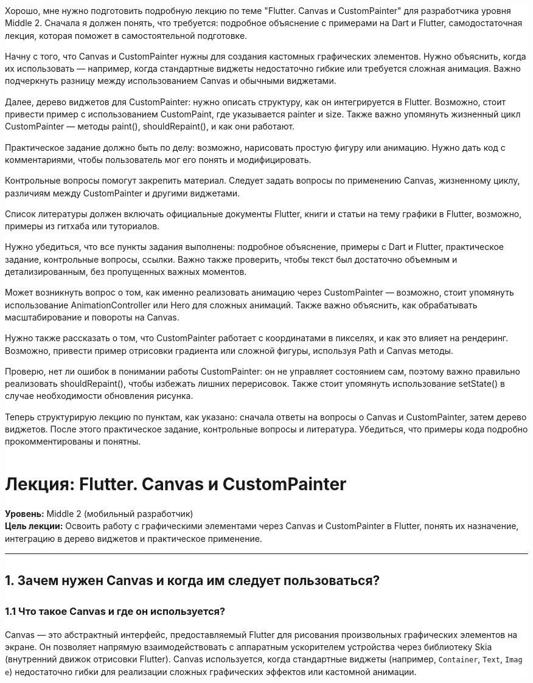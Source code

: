 <think>
Хорошо, мне нужно подготовить подробную лекцию по теме "Flutter. Canvas и CustomPainter" для разработчика уровня Middle 2. Сначала я должен понять, что требуется: подробное объяснение с примерами на Dart и Flutter, самодостаточная лекция, которая поможет в самостоятельной подготовке.

Начну с того, что Canvas и CustomPainter нужны для создания кастомных графических элементов. Нужно объяснить, когда их использовать — например, когда стандартные виджеты недостаточно гибкие или требуется сложная анимация. Важно подчеркнуть разницу между использованием Canvas и обычными виджетами.

Далее, дерево виджетов для CustomPainter: нужно описать структуру, как он интегрируется в Flutter. Возможно, стоит привести пример с использованием CustomPaint, где указывается painter и size. Также важно упомянуть жизненный цикл CustomPainter — методы paint(), shouldRepaint(), и как они работают.

Практическое задание должно быть по делу: возможно, нарисовать простую фигуру или анимацию. Нужно дать код с комментариями, чтобы пользователь мог его понять и модифицировать.

Контрольные вопросы помогут закрепить материал. Следует задать вопросы по применению Canvas, жизненному циклу, различиям между CustomPainter и другими виджетами.

Список литературы должен включать официальные документы Flutter, книги и статьи на тему графики в Flutter, возможно, примеры из гитхаба или туториалов.

Нужно убедиться, что все пункты задания выполнены: подробное объяснение, примеры с Dart и Flutter, практическое задание, контрольные вопросы, ссылки. Важно также проверить, чтобы текст был достаточно объемным и детализированным, без пропущенных важных моментов.

Может возникнуть вопрос о том, как именно реализовать анимацию через CustomPainter — возможно, стоит упомянуть использование AnimationController или Hero для сложных анимаций. Также важно объяснить, как обрабатывать масштабирование и повороты на Canvas.

Нужно также рассказать о том, что CustomPainter работает с координатами в пикселях, и как это влияет на рендеринг. Возможно, привести пример отрисовки градиента или сложной фигуры, используя Path и Canvas методы.

Проверю, нет ли ошибок в понимании работы CustomPainter: он не управляет состоянием сам, поэтому важно правильно реализовать shouldRepaint(), чтобы избежать лишних перерисовок. Также стоит упомянуть использование setState() в случае необходимости обновления рисунка.

Теперь структурирую лекцию по пунктам, как указано: сначала ответы на вопросы о Canvas и CustomPainter, затем дерево виджетов. После этого практическое задание, контрольные вопросы и литература. Убедиться, что примеры кода подробно прокомментированы и понятны.
</think>

# Лекция: Flutter. Canvas и CustomPainter  
**Уровень:** Middle 2 (мобильный разработчик)  
**Цель лекции:** Освоить работу с графическими элементами через Canvas и CustomPainter в Flutter, понять их назначение, интеграцию в дерево виджетов и практическое применение.

---

## 1. **Зачем нужен Canvas и когда им следует пользоваться?**

### 1.1 Что такое Canvas и где он используется?
Canvas — это абстрактный интерфейс, предоставляемый Flutter для рисования произвольных графических элементов на экране. Он позволяет напрямую взаимодействовать с аппаратным ускорителем устройства через библиотеку Skia (внутренний движок отрисовки Flutter). Canvas используется, когда стандартные виджеты (например, `Container`, `Text`, `Image`) недостаточно гибки для реализации сложных графических эффектов или кастомной анимации.
